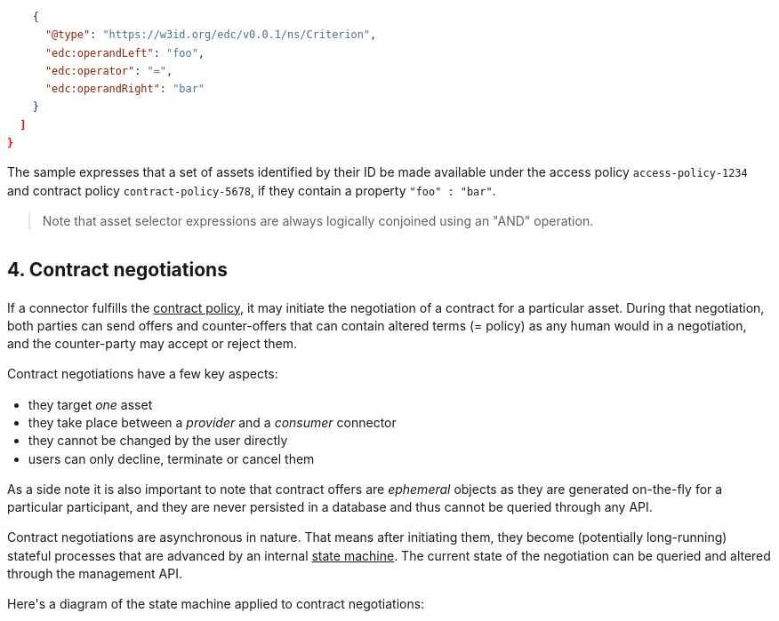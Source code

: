 ```json
    {
      "@type": "https://w3id.org/edc/v0.0.1/ns/Criterion",
      "edc:operandLeft": "foo",
      "edc:operator": "=",
      "edc:operandRight": "bar"
    }
  ]
}
```

The sample expresses that a set of assets identified by their ID be made available under the access policy
`access-policy-1234` and contract policy `contract-policy-5678`, if they contain a property `"foo" : "bar"`.

> Note that asset selector expressions are always logically conjoined using an "AND" operation.

## 4. Contract negotiations

If a connector fulfills the [contract policy](#3-contract-definitions), it may initiate the negotiation of a contract
for
a particular asset. During that negotiation, both parties can send offers and counter-offers that can contain altered
terms (= policy) as any human would in a negotiation, and the counter-party may accept or reject them.

Contract negotiations have a few key aspects:

- they target _one_ asset
- they take place between a _provider_ and a _consumer_ connector
- they cannot be changed by the user directly
- users can only decline, terminate or cancel them

As a side note it is also important to note that contract offers are _ephemeral_ objects as they are generated
on-the-fly for a particular participant, and they are never persisted in a database and thus cannot be queried through
any API.

Contract negotiations are asynchronous in nature. That means after initiating them, they become (potentially
long-running) stateful processes that are advanced by an
internal [state machine](../programming-primitives.md#1-state-machines).
The current state of the negotiation can be queried and altered through the management API.

Here's a diagram of the state machine applied to contract negotiations:
